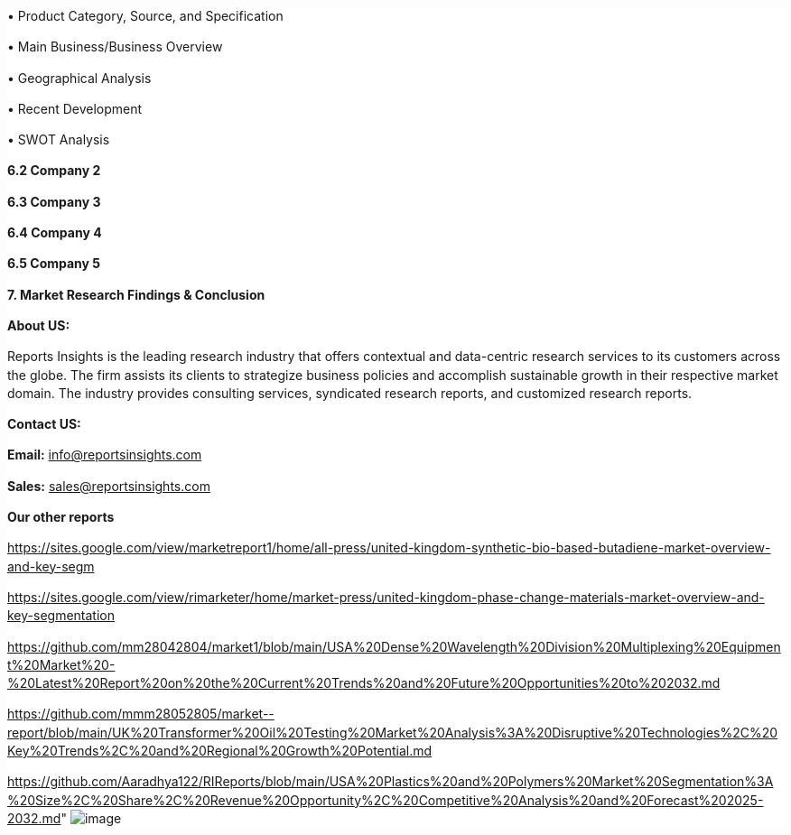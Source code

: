 • Product Category, Source, and Specification

• Main Business/Business Overview

• Geographical Analysis

• Recent Development

• SWOT Analysis

<strong>6.2 Company 2</strong>

<strong>6.3 Company 3</strong>

<strong>6.4 Company 4</strong>

<strong>6.5 Company 5</strong>

<strong>7. Market Research Findings &amp; Conclusion</strong>

<strong><strong>About US</strong>:</strong>

Reports Insights is the leading research industry that offers contextual and data-centric research services to its customers across the globe. The firm assists its clients to strategize business policies and accomplish sustainable growth in their respective market domain. The industry provides consulting services, syndicated research reports, and customized research reports.

<strong>Contact US:</strong>

<p class=><b>Email:</b> <a href=mailto:info@reportsinsights.com>info@reportsinsights.com</a></p>
<p class=><b>Sales:</b> <a href=mailto:sales@reportsinsights.com>sales@reportsinsights.com</a></p>

<strong>Our other reports</strong>

<a href=https://sites.google.com/view/marketreport1/home/all-press/united-kingdom-synthetic-bio-based-butadiene-market-overview-and-key-segm>https://sites.google.com/view/marketreport1/home/all-press/united-kingdom-synthetic-bio-based-butadiene-market-overview-and-key-segm</a>

<a href=https://sites.google.com/view/rimarketer/home/market-press/united-kingdom-phase-change-materials-market-overview-and-key-segmentation>https://sites.google.com/view/rimarketer/home/market-press/united-kingdom-phase-change-materials-market-overview-and-key-segmentation</a>

<a href=https://github.com/mm28042804/market1/blob/main/USA%20Dense%20Wavelength%20Division%20Multiplexing%20Equipment%20Market%20-%20Latest%20Report%20on%20the%20Current%20Trends%20and%20Future%20Opportunities%20to%202032.md>https://github.com/mm28042804/market1/blob/main/USA%20Dense%20Wavelength%20Division%20Multiplexing%20Equipment%20Market%20-%20Latest%20Report%20on%20the%20Current%20Trends%20and%20Future%20Opportunities%20to%202032.md</a>

<a href=https://github.com/mmm28052805/market--report/blob/main/UK%20Transformer%20Oil%20Testing%20Market%20Analysis%3A%20Disruptive%20Technologies%2C%20Key%20Trends%2C%20and%20Regional%20Growth%20Potential.md>https://github.com/mmm28052805/market--report/blob/main/UK%20Transformer%20Oil%20Testing%20Market%20Analysis%3A%20Disruptive%20Technologies%2C%20Key%20Trends%2C%20and%20Regional%20Growth%20Potential.md</a>

<a href=https://github.com/Aaradhya122/RIReports/blob/main/USA%20Plastics%20and%20Polymers%20Market%20Segmentation%3A%20Size%2C%20Share%2C%20Revenue%20Opportunity%2C%20Competitive%20Analysis%20and%20Forecast%202025-2032.md>https://github.com/Aaradhya122/RIReports/blob/main/USA%20Plastics%20and%20Polymers%20Market%20Segmentation%3A%20Size%2C%20Share%2C%20Revenue%20Opportunity%2C%20Competitive%20Analysis%20and%20Forecast%202025-2032.md</a>"
![image](https://github.com/user-attachments/assets/5ecd222b-3e41-4020-b260-0675658d1c51)
